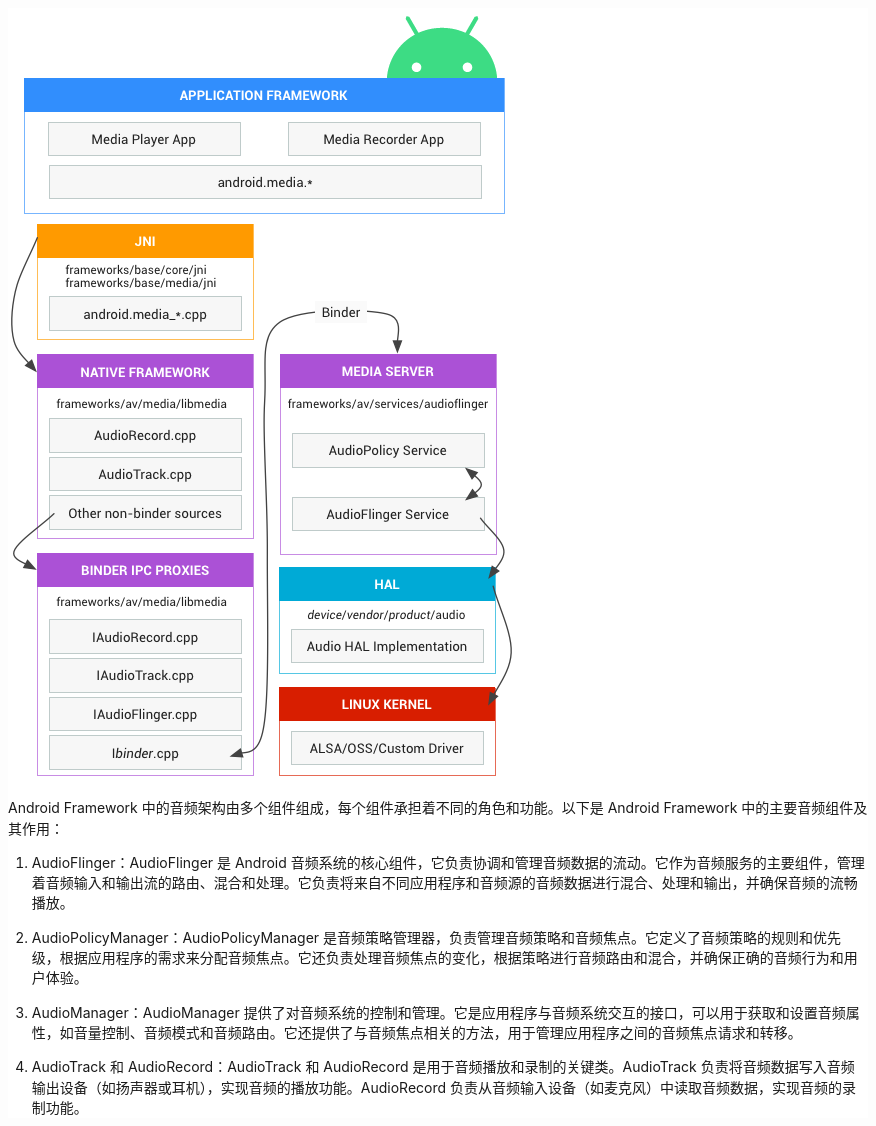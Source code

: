![Android Audio 架构](/assets/images/android_audio_architecture.png)

Android Framework 中的音频架构由多个组件组成，每个组件承担着不同的角色和功能。以下是 Android Framework 中的主要音频组件及其作用：

1. AudioFlinger：AudioFlinger 是 Android 音频系统的核心组件，它负责协调和管理音频数据的流动。它作为音频服务的主要组件，管理着音频输入和输出流的路由、混合和处理。它负责将来自不同应用程序和音频源的音频数据进行混合、处理和输出，并确保音频的流畅播放。

2. AudioPolicyManager：AudioPolicyManager 是音频策略管理器，负责管理音频策略和音频焦点。它定义了音频策略的规则和优先级，根据应用程序的需求来分配音频焦点。它还负责处理音频焦点的变化，根据策略进行音频路由和混合，并确保正确的音频行为和用户体验。

3. AudioManager：AudioManager 提供了对音频系统的控制和管理。它是应用程序与音频系统交互的接口，可以用于获取和设置音频属性，如音量控制、音频模式和音频路由。它还提供了与音频焦点相关的方法，用于管理应用程序之间的音频焦点请求和转移。

4. AudioTrack 和 AudioRecord：AudioTrack 和 AudioRecord 是用于音频播放和录制的关键类。AudioTrack 负责将音频数据写入音频输出设备（如扬声器或耳机），实现音频的播放功能。AudioRecord 负责从音频输入设备（如麦克风）中读取音频数据，实现音频的录制功能。
